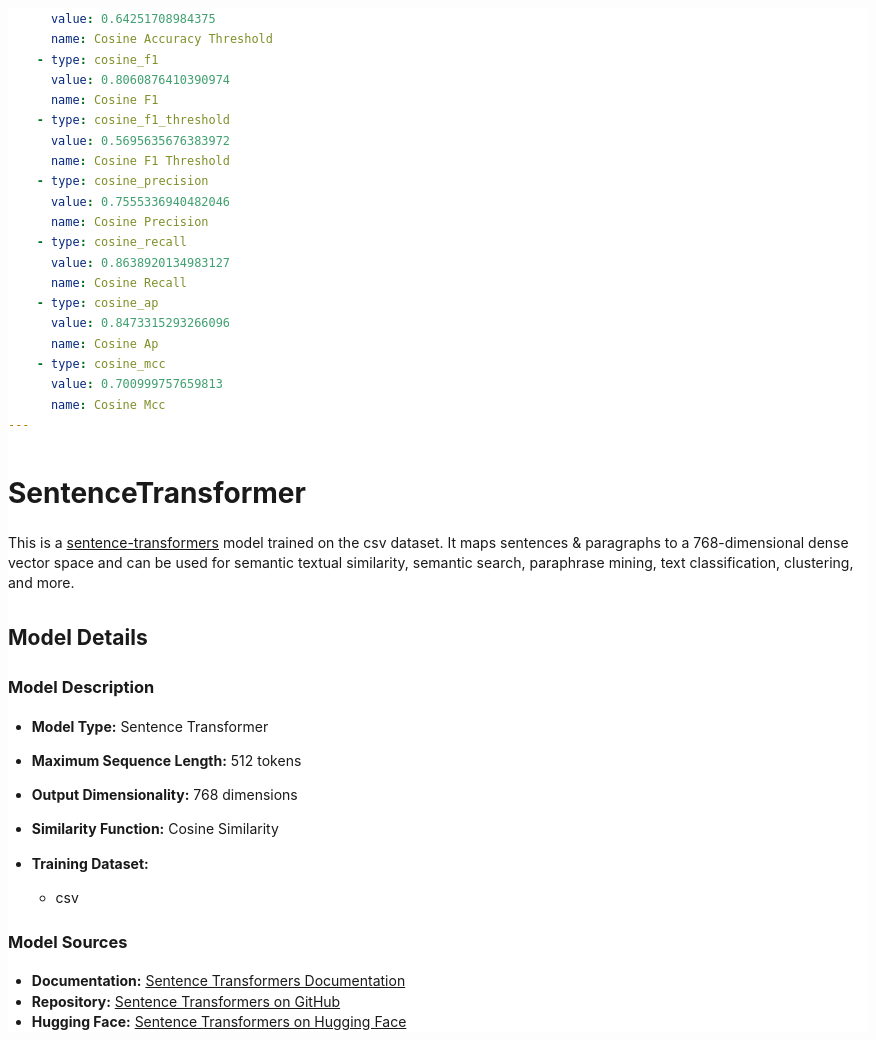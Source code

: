 ```yaml
      value: 0.64251708984375
      name: Cosine Accuracy Threshold
    - type: cosine_f1
      value: 0.8060876410390974
      name: Cosine F1
    - type: cosine_f1_threshold
      value: 0.5695635676383972
      name: Cosine F1 Threshold
    - type: cosine_precision
      value: 0.7555336940482046
      name: Cosine Precision
    - type: cosine_recall
      value: 0.8638920134983127
      name: Cosine Recall
    - type: cosine_ap
      value: 0.8473315293266096
      name: Cosine Ap
    - type: cosine_mcc
      value: 0.700999757659813
      name: Cosine Mcc
---
```


# SentenceTransformer

This is a [sentence-transformers](https://www.SBERT.net) model trained on the csv dataset. It maps sentences & paragraphs to a 768-dimensional dense vector space and can be used for semantic textual similarity, semantic search, paraphrase mining, text classification, clustering, and more.

## Model Details

### Model Description
- **Model Type:** Sentence Transformer

- **Maximum Sequence Length:** 512 tokens
- **Output Dimensionality:** 768 dimensions
- **Similarity Function:** Cosine Similarity
- **Training Dataset:**
    - csv



### Model Sources

- **Documentation:** [Sentence Transformers Documentation](https://sbert.net)
- **Repository:** [Sentence Transformers on GitHub](https://github.com/UKPLab/sentence-transformers)
- **Hugging Face:** [Sentence Transformers on Hugging Face](https://huggingface.co/models?library=sentence-transformers)
